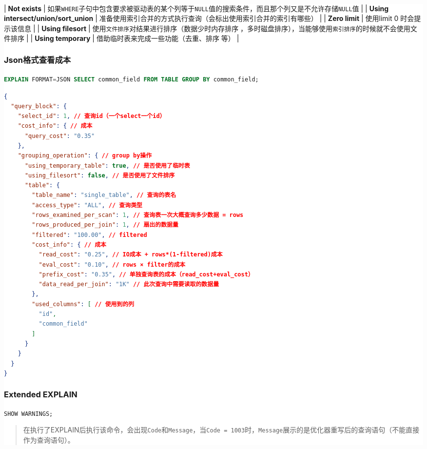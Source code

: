| **Not exists**                       | 如果`WHERE`子句中包含要求被驱动表的某个列等于`NULL`值的搜索条件，而且那个列又是不允许存储`NULL`值 |
| **Using intersect/union/sort_union** | 准备使用索引合并的方式执行查询（会标出使用索引合并的索引有哪些） |
| **Zero limit**                       | 使用limit 0 时会提示该信息                                   |
| **Using filesort**                   | 使用`文件排序`对结果进行排序（数据少时内存排序 ，多时磁盘排序），当能够使用`索引排序`的时候就不会使用文件排序 |
| **Using temporary**                  | 借助临时表来完成一些功能（去重、排序 等）                    |

### Json格式查看成本

```sql
EXPLAIN FORMAT=JSON SELECT common_field FROM TABLE GROUP BY common_field;
```

```json
{
  "query_block": {
    "select_id": 1, // 查询id（一个select一个id）
    "cost_info": { // 成本
      "query_cost": "0.35"
    },
    "grouping_operation": { // group by操作
      "using_temporary_table": true, // 是否使用了临时表
      "using_filesort": false, // 是否使用了文件排序
      "table": {
        "table_name": "single_table", // 查询的表名
        "access_type": "ALL", // 查询类型
        "rows_examined_per_scan": 1, // 查询表一次大概查询多少数据 = rows
        "rows_produced_per_join": 1, // 扇出的数据量
        "filtered": "100.00", // filtered
        "cost_info": { // 成本
          "read_cost": "0.25", // IO成本 + rows*(1-filtered)成本
          "eval_cost": "0.10", // rows × filter的成本
          "prefix_cost": "0.35", // 单独查询表的成本（read_cost+eval_cost）
          "data_read_per_join": "1K" // 此次查询中需要读取的数据量
        },
        "used_columns": [ // 使用到的列 
          "id",
          "common_field"
        ]
      }
    }
  }
}
```

### Extended EXPLAIN

```sql
SHOW WARNINGS;
```

> 在执行了EXPLAIN后执行该命令，会出现`Code`和`Message`，当`Code = 1003`时，`Message`展示的是优化器重写后的查询语句（不能直接作为查询语句）。
